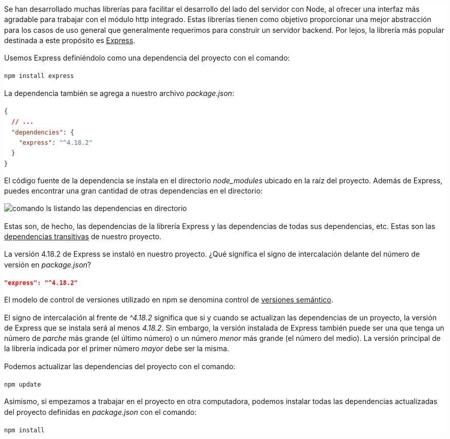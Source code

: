 Se han desarrollado muchas librerías para facilitar el desarrollo del lado del servidor con Node, al ofrecer una interfaz más agradable para trabajar con el módulo http integrado. Estas librerías tienen como objetivo proporcionar una mejor abstracción para los casos de uso general que generalmente requerimos para construir un servidor backend. Por lejos, la librería más popular destinada a este propósito es [Express](http://expressjs.com).

Usemos Express definiéndolo como una dependencia del proyecto con el comando:

```bash
npm install express
```

La dependencia también se agrega a nuestro archivo <i>package.json</i>:

```json
{
  // ...
  "dependencies": {
    "express": "^4.18.2"
  }
}
```

El código fuente de la dependencia se instala en el directorio <i>node\_modules</i> ubicado en la raíz del proyecto. Además de Express, puedes encontrar una gran cantidad de otras dependencias en el directorio:

![comando ls listando las dependencias en directorio](../../images/3/4.png)

Estas son, de hecho, las dependencias de la librería Express y las dependencias de todas sus dependencias, etc. Estas son las [dependencias transitivas](https://lexi-lambda.github.io/blog/2016/08/24/understanding-the-npm-dependency-model/) de nuestro proyecto.

La versión 4.18.2 de Express se instaló en nuestro proyecto. ¿Qué significa el signo de intercalación delante del número de versión en <i>package.json</i>?

```json
"express": "^4.18.2"
```

El modelo de control de versiones utilizado en npm se denomina control de [versiones semántico](https://docs.npmjs.com/about-semantic-versioning).

El signo de intercalación al frente de <i>^4.18.2</i> significa que si y cuando se actualizan las dependencias de un proyecto, la versión de Express que se instala será al menos <i>4.18.2</i>. Sin embargo, la versión instalada de Express también puede ser una que tenga un número de <i>parche</i> más grande (el último número) o un número <i>menor</i> más grande (el número del medio). La versión principal de la librería indicada por el primer número <i>mayor</i> debe ser la misma.

Podemos actualizar las dependencias del proyecto con el comando:

```bash
npm update
```

Asimismo, si empezamos a trabajar en el proyecto en otra computadora, podemos instalar todas las dependencias actualizadas del proyecto definidas en <i>package.json</i> con el comando:

```bash
npm install
```

